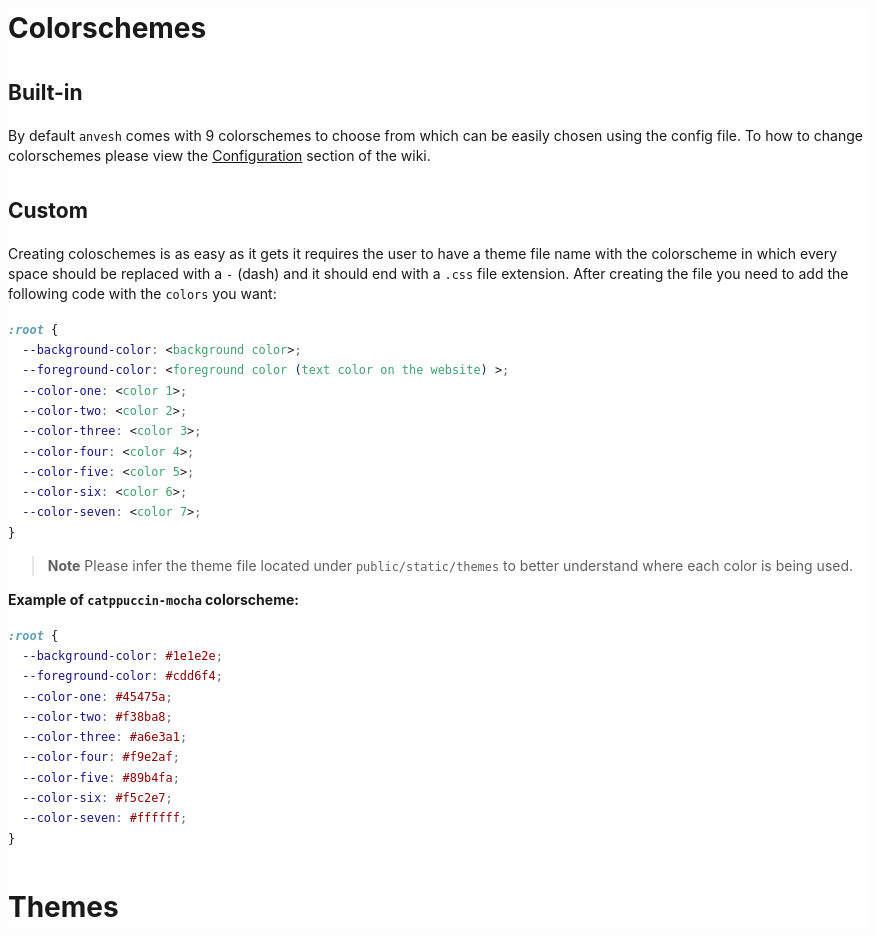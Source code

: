 # Colorschemes

## Built-in

By default `anvesh` comes with 9 colorschemes to choose from which can be easily chosen using the config file. To how to change colorschemes please view the [Configuration](https://github.com/neon-mmd/anvesh/wiki/configuration) section of the wiki.

## Custom

Creating coloschemes is as easy as it gets it requires the user to have a theme file name with the colorscheme in which every space should be replaced with a `-` (dash) and it should end with a `.css` file extension. After creating the file you need to add the following code with the `colors` you want:

```css
:root {
  --background-color: <background color>;
  --foreground-color: <foreground color (text color on the website) >;
  --color-one: <color 1>;
  --color-two: <color 2>;
  --color-three: <color 3>;
  --color-four: <color 4>;
  --color-five: <color 5>;
  --color-six: <color 6>;
  --color-seven: <color 7>;
}
```

> **Note**
> Please infer the theme file located under `public/static/themes` to better understand where each color is being used.

**Example of `catppuccin-mocha` colorscheme:**

```css
:root {
  --background-color: #1e1e2e;
  --foreground-color: #cdd6f4;
  --color-one: #45475a;
  --color-two: #f38ba8;
  --color-three: #a6e3a1;
  --color-four: #f9e2af;
  --color-five: #89b4fa;
  --color-six: #f5c2e7;
  --color-seven: #ffffff;
}
```

# Themes
